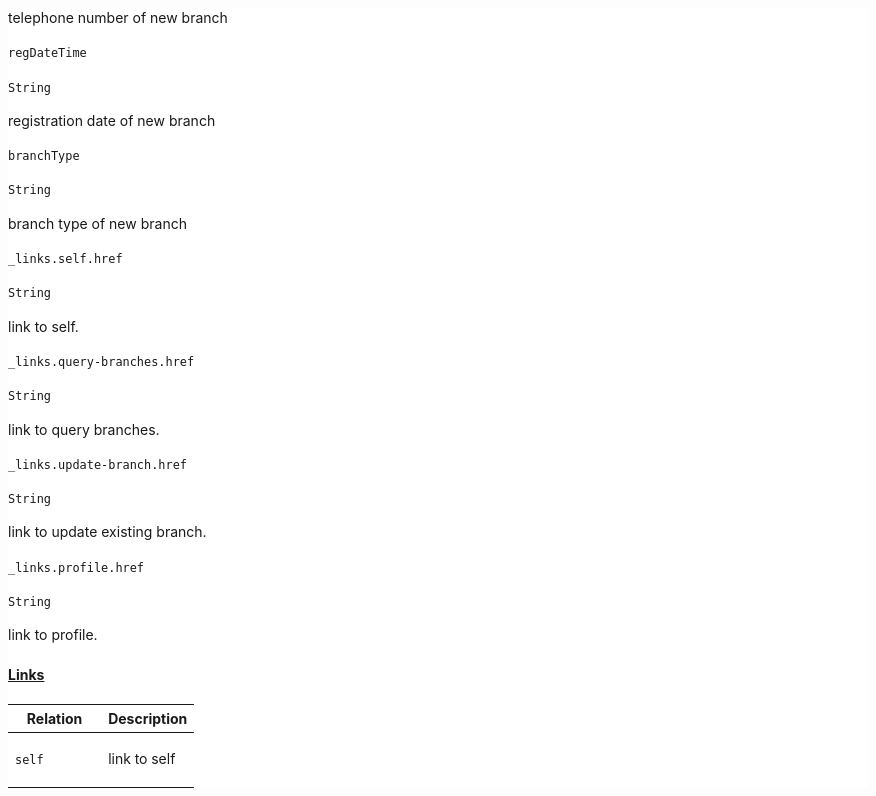 <td class="tableblock halign-left valign-top"><p class="tableblock">telephone number of new branch</p></td>
</tr>
<tr>
<td class="tableblock halign-left valign-top"><p class="tableblock"><code>regDateTime</code></p></td>
<td class="tableblock halign-left valign-top"><p class="tableblock"><code>String</code></p></td>
<td class="tableblock halign-left valign-top"><p class="tableblock">registration date of new branch</p></td>
</tr>
<tr>
<td class="tableblock halign-left valign-top"><p class="tableblock"><code>branchType</code></p></td>
<td class="tableblock halign-left valign-top"><p class="tableblock"><code>String</code></p></td>
<td class="tableblock halign-left valign-top"><p class="tableblock">branch type of new branch</p></td>
</tr>
<tr>
<td class="tableblock halign-left valign-top"><p class="tableblock"><code>_links.self.href</code></p></td>
<td class="tableblock halign-left valign-top"><p class="tableblock"><code>String</code></p></td>
<td class="tableblock halign-left valign-top"><p class="tableblock">link to self.</p></td>
</tr>
<tr>
<td class="tableblock halign-left valign-top"><p class="tableblock"><code>_links.query-branches.href</code></p></td>
<td class="tableblock halign-left valign-top"><p class="tableblock"><code>String</code></p></td>
<td class="tableblock halign-left valign-top"><p class="tableblock">link to query branches.</p></td>
</tr>
<tr>
<td class="tableblock halign-left valign-top"><p class="tableblock"><code>_links.update-branch.href</code></p></td>
<td class="tableblock halign-left valign-top"><p class="tableblock"><code>String</code></p></td>
<td class="tableblock halign-left valign-top"><p class="tableblock">link to update existing branch.</p></td>
</tr>
<tr>
<td class="tableblock halign-left valign-top"><p class="tableblock"><code>_links.profile.href</code></p></td>
<td class="tableblock halign-left valign-top"><p class="tableblock"><code>String</code></p></td>
<td class="tableblock halign-left valign-top"><p class="tableblock">link to profile.</p></td>
</tr>
</tbody>
</table>
</div>
<div class="sect3">
<h4 id="resources-branches-create_links"><a class="link" href="#resources-branches-create_links">Links</a></h4>
<table class="tableblock frame-all grid-all spread">
<colgroup>
<col style="width: 50%;">
<col style="width: 50%;">
</colgroup>
<thead>
<tr>
<th class="tableblock halign-left valign-top">Relation</th>
<th class="tableblock halign-left valign-top">Description</th>
</tr>
</thead>
<tbody>
<tr>
<td class="tableblock halign-left valign-top"><p class="tableblock"><code>self</code></p></td>
<td class="tableblock halign-left valign-top"><p class="tableblock">link to self</p></td>